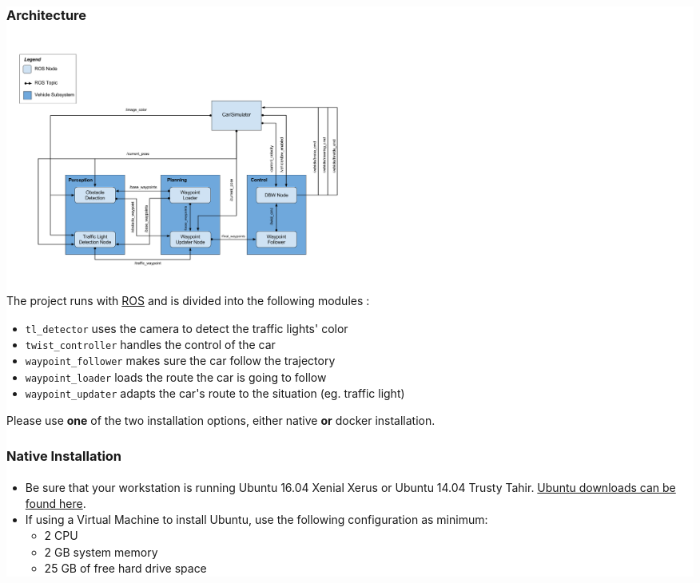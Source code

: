 ### Architecture
<img src="./imgs/rosgraph.png" alt="ROS GRAPH" width="435" height="300">

The project runs with [ROS](http://www.ros.org/) and is divided into the following modules :
 - `tl_detector` uses the camera to detect the traffic lights' color
 - `twist_controller` handles the control of the car
 - `waypoint_follower` makes sure the car follow the trajectory
 - `waypoint_loader` loads the route the car is going to follow
 - `waypoint_updater` adapts the car's route to the situation (eg. traffic light)
 
 
Please use **one** of the two installation options, either native **or** docker installation.

### Native Installation

* Be sure that your workstation is running Ubuntu 16.04 Xenial Xerus or Ubuntu 14.04 Trusty Tahir. [Ubuntu downloads can be found here](https://www.ubuntu.com/download/desktop).
* If using a Virtual Machine to install Ubuntu, use the following configuration as minimum:
  * 2 CPU
  * 2 GB system memory
  * 25 GB of free hard drive space
